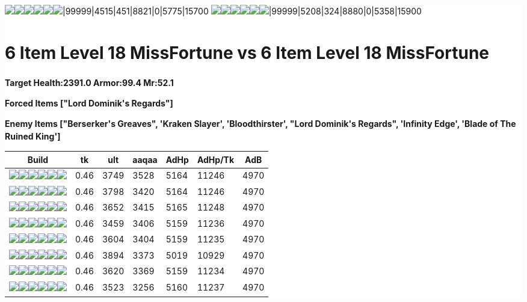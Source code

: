 ![](/item/6609.png)![](/item/3071.png)![](/item/6691.png)![](/item/3074.png)![](/item/3036.png)![](/item/1001.png)|99999|4515|451|8821|0|5775|15700
![](/item/6696.png)![](/item/3071.png)![](/item/6691.png)![](/item/3074.png)![](/item/3036.png)![](/item/1001.png)|99999|5208|324|8880|0|5358|15900




























































# 6 Item Level 18 MissFortune vs 6 Item Level 18 MissFortune

**Target Health:2391.0 Armor:99.4 Mr:52.1**


**Forced Items ["Lord Dominik's Regards"]**


**Enemy Items ["Berserker's Greaves", 'Kraken Slayer', 'Bloodthirster', "Lord Dominik's Regards", 'Infinity Edge', 'Blade of The Ruined King']**




Build | tk | ult | aaqaa | AdHp | AdHp/Tk | AdB
-|-|-|-|-|-|-
![](/item/6672.png)![](/item/3124.png)![](/item/3091.png)![](/item/3036.png)![](/item/3153.png)![](/item/3094.png)|0.46|3749|3528|5164|11246|4970
![](/item/6672.png)![](/item/3124.png)![](/item/3095.png)![](/item/3036.png)![](/item/3153.png)![](/item/3046.png)|0.46|3798|3420|5164|11246|4970
![](/item/6672.png)![](/item/3124.png)![](/item/3091.png)![](/item/3036.png)![](/item/3153.png)![](/item/3046.png)|0.46|3652|3415|5165|11248|4970
![](/item/6672.png)![](/item/3124.png)![](/item/3091.png)![](/item/3036.png)![](/item/3153.png)![](/item/3085.png)|0.46|3459|3406|5159|11236|4970
![](/item/6672.png)![](/item/3124.png)![](/item/3095.png)![](/item/3036.png)![](/item/3153.png)![](/item/3085.png)|0.46|3604|3404|5159|11235|4970
![](/item/6672.png)![](/item/3124.png)![](/item/3091.png)![](/item/3036.png)![](/item/3094.png)![](/item/3095.png)|0.46|3894|3373|5019|10929|4970
![](/item/6672.png)![](/item/3124.png)![](/item/3094.png)![](/item/3036.png)![](/item/3115.png)![](/item/3153.png)|0.46|3620|3369|5159|11234|4970
![](/item/6672.png)![](/item/3124.png)![](/item/3046.png)![](/item/3036.png)![](/item/3115.png)![](/item/3153.png)|0.46|3523|3256|5160|11237|4970